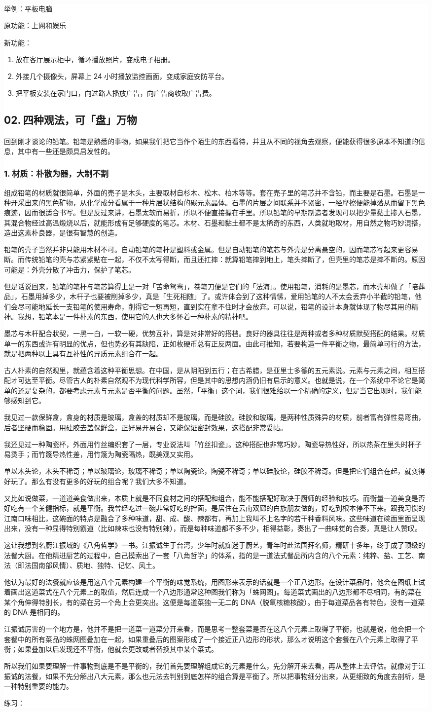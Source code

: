 举例：平板电脑

原功能：上网和娱乐

新功能：

1) 放在客厅展示柜中，循环播放照片，变成电子相册。

2) 外接几个摄像头，屏幕上 24 小时播放监控画面，变成家庭安防平台。

3) 把平板安装在家门口，向过路人播放广告，向广告商收取广告费。

## 02. 四种观法，可「盘」万物

回到刚才谈论的铅笔。铅笔是熟悉的事物，如果我们把它当作个陌生的东西看待，并且从不同的视角去观察，便能获得很多原本不知道的信息，其中有一些还是颇具启发性的。

### 1. 材质：朴散为器，大制不割

组成铅笔的材质就很简单，外面的売子是木头，主要取材自杉木、松木、柏木等等。套在売子里的笔芯并不含铅，而主要是石墨。石墨是一种开采出来的黑色矿物，从化学成分看属于一种片层状结构的碳元素晶体。石墨的片层之间联系并不紧密，一经摩擦便能掉落从而留下黑色痕迹，因而很适合书写。但是反过来讲，石墨太软而易折，所以不便直接握在手里。所以铅笔的早期制造者发现可以把少量黏土掺入石墨，其混合物经过高温煅烧以后，就能形成有足够硬度的笔芯。木材、石墨和黏土都不是太稀奇的东西，人类就地取材，用自然之物巧妙混搭，造出这素朴良器，是很有智慧的创造。

铅笔的壳子当然并非只能用木材不可。自动铅笔的笔杆是塑料或金属。但是自动铅笔的笔芯与外壳是分离悬空的，因而笔芯写起来更容易断。而传统铅笔的壳与芯紧紧贴在一起，不仅不太写得断，而且还扛摔：就算铅笔摔到地上，笔头摔断了，但壳里的笔芯是摔不断的。原因可能是：外壳分散了冲击力，保护了笔芯。

但是话说回来，铅笔的笔杆与笔芯算得上是一对「苦命鸳鸯」，卷笔刀便是它们的「法海」。使用铅笔，消耗的是墨芯，而木壳却做了「陪葬品」，石墨用掉多少，木杆子也要被削掉多少，真是「生死相随」了。或许体会到了这种情愫，爱用铅笔的人不太会丢弃小半截的铅笔，他们会尽可能地延长一支铅笔的使用寿命，削得它一短再短，直到实在拿不住时才会放弃。可以说，铅笔的设计本身就体现了物尽其用的精神。我想，铅笔本是一件朴素的东西，使用它的人也大多怀着一种朴素的精神吧。

墨芯与木杆配合狀契，一黑一白，一软一硬，优势互补，算是对非常好的搭档。良好的器具往往是两种或者多种材质默契搭配的结果。材质单一的东西或许有明显的优点，但也势必有其缺陷，正如枚硬币总有正反两面。由此可推知，若要构造一件平衡之物，最简单可行的方法，就是把两种以上具有互补性的异质元素组合在一起。

古人朴素的自然观里，就蕴含着这种平衡思想。在中国，是从阴阳到五行；在古希腊，是亚里士多德的五元素说。元素与元素之间，相互搭配オ可达至平衡。尽管古人的朴素自然观不为现代科学所容，但是其中的思想内涵仍旧有启示的意义。也就是说，在一个系统中不论它是简单的还是复杂的，都要考虑元素与元素是否平衡的问题。虽然，「平衡」这个词，我们很难给以一个精确的定义，但是当它出现时，我们能够感知到它。

我见过一款保鲜盒，盒身的材质是玻璃，盒盖的材质却不是玻璃，而是硅胶。硅胶和玻璃，是两种性质殊异的材质，前者富有弹性易弯曲，后者坚硬而稳固。用硅胶去盖保鲜盒，正好易开易合，又能保证密封效果，这搭配非常妥帖。

我还见过一种陶瓷杯，外面用竹丝编织套了一层，专业说法叫「竹丝扣瓷」。这种搭配也非常巧妙，陶瓷导热性好，所以热茶在里头时杯子易烫手；而竹篾导热性差，用竹篾为陶瓷隔热，既美观又实用。

单以木头论，木头不稀奇；单以玻璃论，玻璃不稀奇；单以陶瓷论，陶瓷不稀奇；单以硅胶论，硅胶不稀奇。但是把它们组合在起，就变得好玩了。那么有没有更多的好玩的组合呢？我们大多不知道。

又比如说做菜，一道道美食做出来，本质上就是不同食材之间的搭配和组合，能不能搭配好取决于厨师的经验和技巧。而衡量一道美食是否好吃有一个关健指标，就是平衡。我曾经吃过一碗非常好吃的拌面，是居住在云南双廊的白族朋友做的，好吃到根本停不下来。跟我习惯的江南口味相比，这碗面的特点是融合了多种味道，甜、成、酸、辣都有，再加上我叫不上名字的若干种香料风味。这些味道在碗面里面呈现出来，没有一种显得特别霸道（比如辣味也没有特别辣），而是每种味道都不多不少，相得益彰，奏出了一曲味觉的合奏，真是让人赞叹。

这让我想到名厨江振域的《八角哲学》一书。江振诚生于台湾，少年时就痴迷于厨艺，青年时赴法国拜名师，精研十多年，终于成了顶级的法餐大厨。在他精进厨艺的过程中，自己摸索出了一套「八角哲学」的体系，指的是一道法式餐品所内含的八个元素：纯粹、盐、工艺、南法（即法国南部风情）、质地、独特、记忆、风土。

他认为最好的法餐就应该是用这八个元素构建一个平衡的味觉系统，用图形来表示的话就是一个正八边形。在设计菜品时，他会在图纸上试着画出这道菜式在八个元素上的取值，然后连成一个八边形通常这种图我们称为「蛛网图」。每道菜式画出的八边形都不尽相同，有的菜在某个角伸得特别长，有的菜在另一个角上会更突出。这便是每道菜独一无二的 DNA（脱氧核糖核酸）。由于每道菜品各有特色，没有一道菜的 DNA 是相同的。

江振诚厉害的一个地方是，他并不是把一道菜一道菜分开来看，而是思考一整套菜是否在这八个元素上取得了平衡，也就是说，他会把一个套餐中的所有菜品的蛛网图叠加在一起，如果重叠后的图案形成了一个接近正八边形的形状，那么オ说明这个套餐在八个元素上取得了平衡；如果叠加以后发现还不平衡，他就会更改或者替换其中某个菜式。

所以我们如果要理解一件事物到底是不是平衡的，我们首先要理解组成它的元素是什么，先分解开来去看，再从整体上去评估。就像对于江振诚的法餐，如果不先分解出八大元素，那么也元法去判别到底怎样的组合算是平衡了。所以把事物细分出来，从更细致的角度去剖析，是一种特别重要的能力。

练习：
